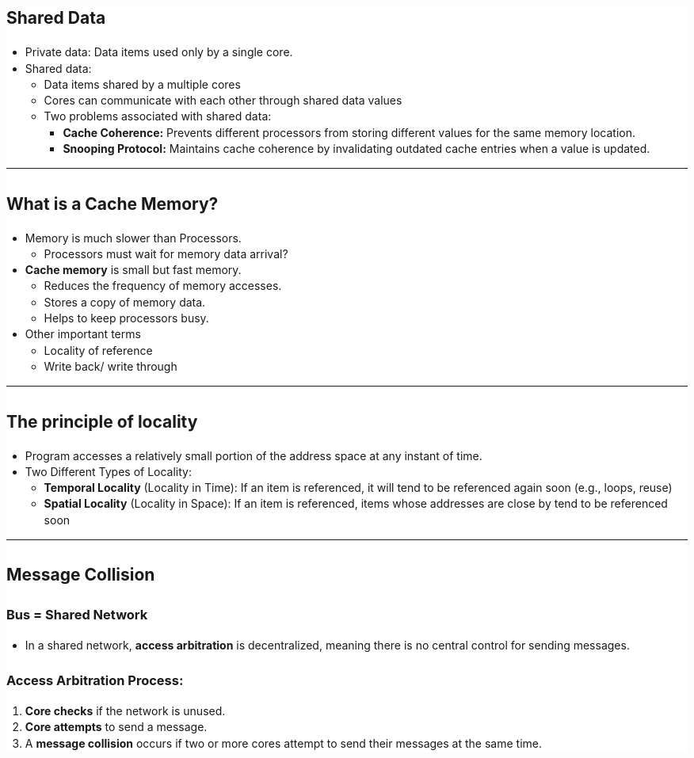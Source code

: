 
## Shared Data
- Private data: Data items used only by a single core.
- Shared data:
    - Data items shared by a multiple cores
    - Cores can communicate with each other through shared data values
    - Two problems associated with shared data:
        - **Cache Coherence:** Prevents different processors from storing different values for the same memory location.
        - **Snooping Protocol:** Maintains cache coherence by invalidating outdated cache entries when a value is updated.

---

## What is a Cache Memory?
- Memory is much slower than Processors.
    - Processors must wait for memory data arrival?
- **Cache memory** is small but fast memory.
    - Reduces the frequency of memory accesses.
    - Stores a copy of memory data.
    - Helps to keep processors busy.
- Other important terms
    - Locality of reference
    - Write back/ write through

---

## The principle of locality
- Program accesses a relatively small portion of the address space at any instant of time.
- Two Different Types of Locality:
    - **Temporal Locality** (Locality in Time): If an item is referenced, it will tend to be referenced again soon (e.g., loops, reuse)
    - **Spatial Locality** (Locality in Space): If an item is referenced, items whose addresses are close by tend to be referenced soon 

---

## Message Collision

### Bus = Shared Network
- In a shared network, **access arbitration** is decentralized, meaning there is no central control for sending messages.

### Access Arbitration Process:
1. **Core checks** if the network is unused.
2. **Core attempts** to send a message.
3. A **message collision** occurs if two or more cores attempt to send their messages at the same time.
